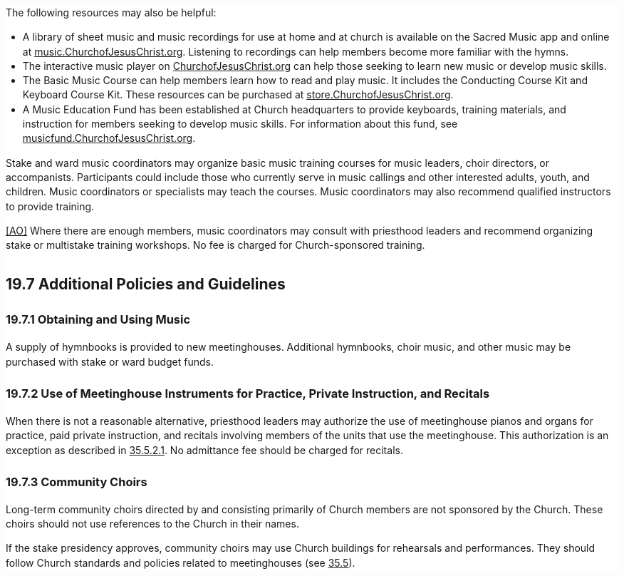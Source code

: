 The following resources may also be helpful:

* A library of sheet music and music recordings for use at home and at church is available on the Sacred Music app and online at [music.ChurchofJesusChrist.org](https://www.churchofjesuschrist.org/music). Listening to recordings can help members become more familiar with the hymns.
* The interactive music player on [ChurchofJesusChrist.org](https://www.churchofjesuschrist.org/music/library/hymns) can help those seeking to learn new music or develop music skills.
* The Basic Music Course can help members learn how to read and play music. It includes the Conducting Course Kit and Keyboard Course Kit. These resources can be purchased at [store.ChurchofJesusChrist.org](https://store.churchofjesuschrist.org).
* A Music Education Fund has been established at Church headquarters to provide keyboards, training materials, and instruction for members seeking to develop music skills. For information about this fund, see [musicfund.ChurchofJesusChrist.org](http://musicfund.churchofjesuschrist.org).

Stake and ward music coordinators may organize basic music training courses for music leaders, choir directors, or accompanists. Participants could include those who currently serve in music callings and other interested adults, youth, and children. Music coordinators or specialists may teach the courses. Music coordinators may also recommend qualified instructors to provide training.

[[AO]](0-introductory-overview.md#02-adaptation-and-optional-resources) Where there are enough members, music coordinators may consult with priesthood leaders and recommend organizing stake or multistake training workshops. No fee is charged for Church-sponsored training.

## 19.7 Additional Policies and Guidelines

### 19.7.1 Obtaining and Using Music

A supply of hymnbooks is provided to new meetinghouses. Additional hymnbooks, choir music, and other music may be purchased with stake or ward budget funds.

### 19.7.2 Use of Meetinghouse Instruments for Practice, Private Instruction, and Recitals

When there is not a reasonable alternative, priesthood leaders may authorize the use of meetinghouse pianos and organs for practice, paid private instruction, and recitals involving members of the units that use the meetinghouse. This authorization is an exception as described in [35.5.2.1](/study/manual/general-handbook/35?lang=eng¶=title_number30-p157#title_number30). No admittance fee should be charged for recitals.

### 19.7.3 Community Choirs

Long-term community choirs directed by and consisting primarily of Church members are not sponsored by the Church. These choirs should not use references to the Church in their names.

If the stake presidency approves, community choirs may use Church buildings for rehearsals and performances. They should follow Church standards and policies related to meetinghouses (see [35.5](/study/manual/general-handbook/35?lang=eng¶=title_number27-p198#title_number27)).